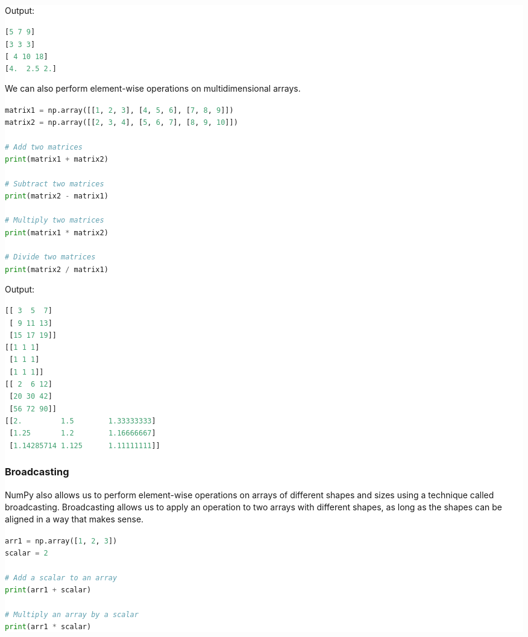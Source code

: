 Output:


```py
[5 7 9]
[3 3 3]
[ 4 10 18]
[4.  2.5 2.]
``` 

We can also perform element-wise operations on multidimensional arrays.


```py
matrix1 = np.array([[1, 2, 3], [4, 5, 6], [7, 8, 9]])
matrix2 = np.array([[2, 3, 4], [5, 6, 7], [8, 9, 10]])

# Add two matrices
print(matrix1 + matrix2)

# Subtract two matrices
print(matrix2 - matrix1)

# Multiply two matrices
print(matrix1 * matrix2)

# Divide two matrices
print(matrix2 / matrix1)
``` 

Output:


```py
[[ 3  5  7]
 [ 9 11 13]
 [15 17 19]]
[[1 1 1]
 [1 1 1]
 [1 1 1]]
[[ 2  6 12]
 [20 30 42]
 [56 72 90]]
[[2.         1.5        1.33333333]
 [1.25       1.2        1.16666667]
 [1.14285714 1.125      1.11111111]]
``` 

### Broadcasting

NumPy also allows us to perform element-wise operations on arrays of different shapes and sizes using a technique called broadcasting. Broadcasting allows us to apply an operation to two arrays with different shapes, as long as the shapes can be aligned in a way that makes sense.


```py
arr1 = np.array([1, 2, 3])
scalar = 2

# Add a scalar to an array
print(arr1 + scalar)

# Multiply an array by a scalar
print(arr1 * scalar)
``` 
